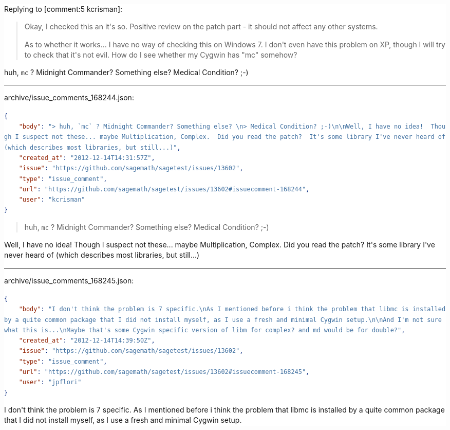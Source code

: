 Replying to [comment:5 kcrisman]:
> Okay, I checked this an it's so.  Positive review on the patch part - it should not affect any other systems.
> 
> As to whether it works... I have no way of checking this on Windows 7.  I don't even have this problem on XP, though I will try to check that it's not evil.  How do I see whether my Cygwin has "mc" somehow?

huh, `mc` ? Midnight Commander? Something else? 
Medical Condition? ;-)



---

archive/issue_comments_168244.json:
```json
{
    "body": "> huh, `mc` ? Midnight Commander? Something else? \n> Medical Condition? ;-)\n\nWell, I have no idea!  Though I suspect not these... maybe Multiplication, Complex.  Did you read the patch?  It's some library I've never heard of (which describes most libraries, but still...)",
    "created_at": "2012-12-14T14:31:57Z",
    "issue": "https://github.com/sagemath/sagetest/issues/13602",
    "type": "issue_comment",
    "url": "https://github.com/sagemath/sagetest/issues/13602#issuecomment-168244",
    "user": "kcrisman"
}
```

> huh, `mc` ? Midnight Commander? Something else? 
> Medical Condition? ;-)

Well, I have no idea!  Though I suspect not these... maybe Multiplication, Complex.  Did you read the patch?  It's some library I've never heard of (which describes most libraries, but still...)



---

archive/issue_comments_168245.json:
```json
{
    "body": "I don't think the problem is 7 specific.\nAs I mentioned before i think the problem that libmc is installed by a quite common package that I did not install myself, as I use a fresh and minimal Cygwin setup.\n\nAnd I'm not sure what this is...\nMaybe that's some Cygwin specific version of libm for complex? and md would be for double?",
    "created_at": "2012-12-14T14:39:50Z",
    "issue": "https://github.com/sagemath/sagetest/issues/13602",
    "type": "issue_comment",
    "url": "https://github.com/sagemath/sagetest/issues/13602#issuecomment-168245",
    "user": "jpflori"
}
```

I don't think the problem is 7 specific.
As I mentioned before i think the problem that libmc is installed by a quite common package that I did not install myself, as I use a fresh and minimal Cygwin setup.
